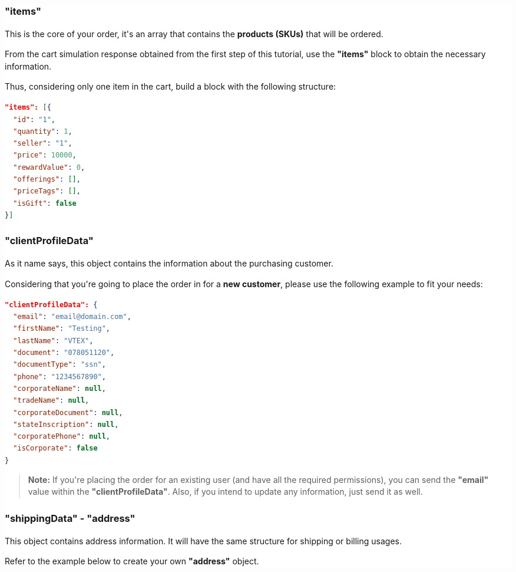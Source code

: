 ### "items"
This is the core of your order, it's an array that contains the **products (SKUs)** that will be ordered.

From the cart simulation response obtained from the first step of this tutorial, use the **"items"** block to obtain the necessary information.

Thus, considering only one item in the cart, build a block with the following structure:

```json
"items": [{
  "id": "1",
  "quantity": 1,
  "seller": "1",
  "price": 10000,
  "rewardValue": 0,
  "offerings": [],
  "priceTags": [],
  "isGift": false
}]
```

### "clientProfileData"
As it name says, this object contains the information about the purchasing customer.

Considering that you're going to place the order in for a **new customer**, please use the following example to fit your needs:

```json
"clientProfileData": {
  "email": "email@domain.com",
  "firstName": "Testing",
  "lastName": "VTEX",
  "document": "078051120",
  "documentType": "ssn",
  "phone": "1234567890",
  "corporateName": null,
  "tradeName": null,
  "corporateDocument": null,
  "stateInscription": null,
  "corporatePhone": null,
  "isCorporate": false
}
```
>**Note:** If you're placing the order for an existing user (and have all the required permissions), you can send the **"email"** value within the **"clientProfileData"**. Also, if you intend to update any information, just send it as well.

### "shippingData" - "address"
This object contains address information. It will have the same structure for shipping or billing usages.

Refer to the example below to create your own **"address"** object.
